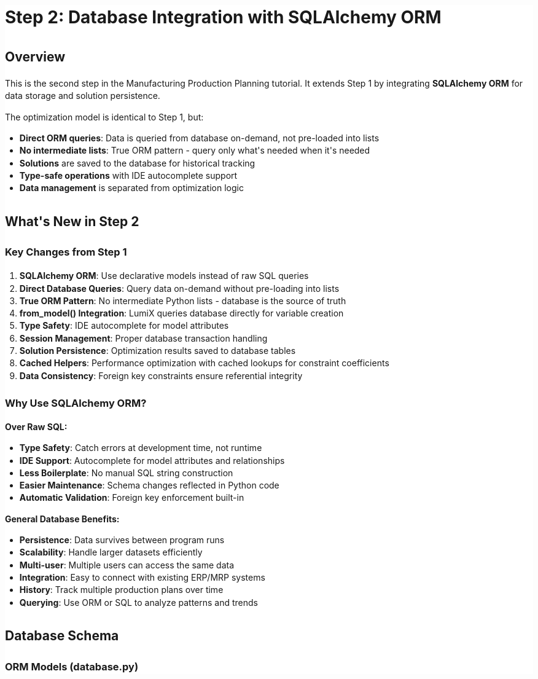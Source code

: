 # Step 2: Database Integration with SQLAlchemy ORM

## Overview

This is the second step in the Manufacturing Production Planning tutorial. It extends Step 1 by integrating **SQLAlchemy ORM** for data storage and solution persistence.

The optimization model is identical to Step 1, but:
- **Direct ORM queries**: Data is queried from database on-demand, not pre-loaded into lists
- **No intermediate lists**: True ORM pattern - query only what's needed when it's needed
- **Solutions** are saved to the database for historical tracking
- **Type-safe operations** with IDE autocomplete support
- **Data management** is separated from optimization logic

## What's New in Step 2

### Key Changes from Step 1

1. **SQLAlchemy ORM**: Use declarative models instead of raw SQL queries
2. **Direct Database Queries**: Query data on-demand without pre-loading into lists
3. **True ORM Pattern**: No intermediate Python lists - database is the source of truth
4. **from_model() Integration**: LumiX queries database directly for variable creation
5. **Type Safety**: IDE autocomplete for model attributes
6. **Session Management**: Proper database transaction handling
7. **Solution Persistence**: Optimization results saved to database tables
8. **Cached Helpers**: Performance optimization with cached lookups for constraint coefficients
9. **Data Consistency**: Foreign key constraints ensure referential integrity

### Why Use SQLAlchemy ORM?

**Over Raw SQL:**
- **Type Safety**: Catch errors at development time, not runtime
- **IDE Support**: Autocomplete for model attributes and relationships
- **Less Boilerplate**: No manual SQL string construction
- **Easier Maintenance**: Schema changes reflected in Python code
- **Automatic Validation**: Foreign key enforcement built-in

**General Database Benefits:**
- **Persistence**: Data survives between program runs
- **Scalability**: Handle larger datasets efficiently
- **Multi-user**: Multiple users can access the same data
- **Integration**: Easy to connect with existing ERP/MRP systems
- **History**: Track multiple production plans over time
- **Querying**: Use ORM or SQL to analyze patterns and trends

## Database Schema

### ORM Models (database.py)
